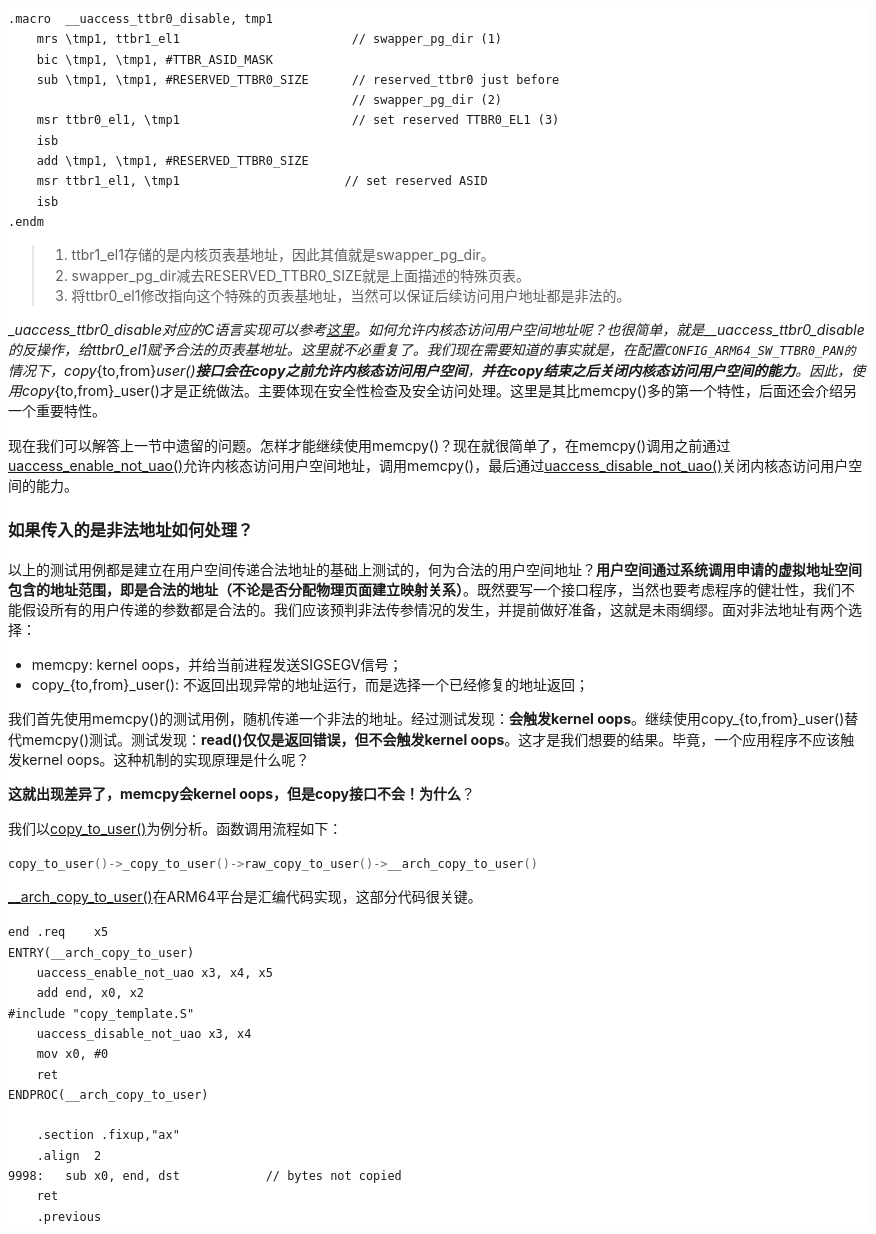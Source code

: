 ```assembly
.macro	__uaccess_ttbr0_disable, tmp1
    mrs	\tmp1, ttbr1_el1                        // swapper_pg_dir (1)
    bic	\tmp1, \tmp1, #TTBR_ASID_MASK
    sub	\tmp1, \tmp1, #RESERVED_TTBR0_SIZE      // reserved_ttbr0 just before
                                                // swapper_pg_dir (2)
    msr	ttbr0_el1, \tmp1                        // set reserved TTBR0_EL1 (3)
    isb
    add	\tmp1, \tmp1, #RESERVED_TTBR0_SIZE
    msr	ttbr1_el1, \tmp1                       // set reserved ASID
    isb
.endm
```

>1.  ttbr1_el1存储的是内核页表基地址，因此其值就是swapper_pg_dir。
>2.  swapper_pg_dir减去RESERVED_TTBR0_SIZE就是上面描述的特殊页表。
>3.  将ttbr0_el1修改指向这个特殊的页表基地址，当然可以保证后续访问用户地址都是非法的。

__uaccess_ttbr0_disable对应的C语言实现可以参考[这里](https://elixir.bootlin.com/linux/v4.18/source/arch/arm64/include/asm/uaccess.h#L120)。如何允许内核态访问用户空间地址呢？也很简单，就是__uaccess_ttbr0_disable的反操作，给ttbr0_el1赋予合法的页表基地址。这里就不必重复了。我们现在需要知道的事实就是，在配置`CONFIG_ARM64_SW_TTBR0_PAN的`情况下，copy_{to,from}_user()**接口会在copy之前允许内核态访问用户空间**，**并在copy结束之后关闭内核态访问用户空间的能力**。因此，使用copy_{to,from}_user()才是正统做法。主要体现在安全性检查及安全访问处理。这里是其比memcpy()多的第一个特性，后面还会介绍另一个重要特性。

现在我们可以解答上一节中遗留的问题。怎样才能继续使用memcpy()？现在就很简单了，在memcpy()调用之前通过[uaccess_enable_not_uao()](https://elixir.bootlin.com/linux/v4.18/source/arch/arm64/include/asm/uaccess.h#L232)允许内核态访问用户空间地址，调用memcpy()，最后通过[uaccess_disable_not_uao()](https://elixir.bootlin.com/linux/v4.18/source/arch/arm64/include/asm/uaccess.h#L227)关闭内核态访问用户空间的能力。

### 如果传入的是非法地址如何处理？

以上的测试用例都是建立在用户空间传递合法地址的基础上测试的，何为合法的用户空间地址？**用户空间通过系统调用申请的虚拟地址空间包含的地址范围，即是合法的地址（不论是否分配物理页面建立映射关系）**。既然要写一个接口程序，当然也要考虑程序的健壮性，我们不能假设所有的用户传递的参数都是合法的。我们应该预判非法传参情况的发生，并提前做好准备，这就是未雨绸缪。面对非法地址有两个选择：

*   memcpy: kernel oops，并给当前进程发送SIGSEGV信号；
*   copy_{to,from}_user(): 不返回出现异常的地址运行，而是选择一个已经修复的地址返回；

我们首先使用memcpy()的测试用例，随机传递一个非法的地址。经过测试发现：**会触发kernel oops**。继续使用copy_{to,from}_user()替代memcpy()测试。测试发现：**read()仅仅是返回错误，但不会触发kernel oops**。这才是我们想要的结果。毕竟，一个应用程序不应该触发kernel oops。这种机制的实现原理是什么呢？

**这就出现差异了，memcpy会kernel oops，但是copy接口不会！为什么**？

我们以[copy_to_user()](https://elixir.bootlin.com/linux/v4.18/source/include/linux/uaccess.h#L152)为例分析。函数调用流程如下：

```C
copy_to_user()->_copy_to_user()->raw_copy_to_user()->__arch_copy_to_user()
```

[__arch_copy_to_user()](https://elixir.bootlin.com/linux/v4.18/source/arch/arm64/lib/copy_to_user.S#L65)在ARM64平台是汇编代码实现，这部分代码很关键。

```assembly
end	.req	x5
ENTRY(__arch_copy_to_user)
	uaccess_enable_not_uao x3, x4, x5
	add	end, x0, x2
#include "copy_template.S"
	uaccess_disable_not_uao x3, x4
	mov	x0, #0
	ret
ENDPROC(__arch_copy_to_user)
 
	.section .fixup,"ax"
	.align	2
9998:	sub	x0, end, dst			// bytes not copied
	ret
	.previous
```
